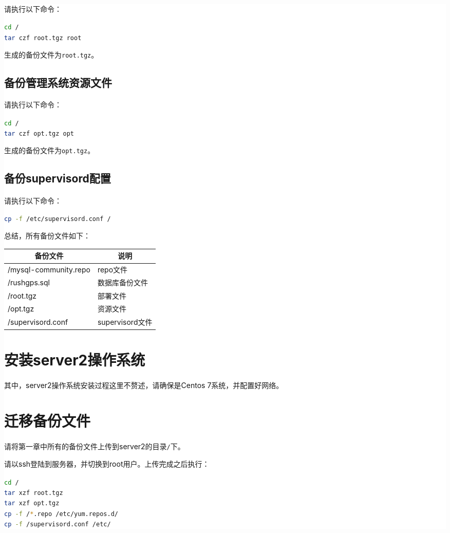 请执行以下命令：

```sh
cd /
tar czf root.tgz root
```

生成的备份文件为`root.tgz`。

## 备份管理系统资源文件

请执行以下命令：

```sh
cd /
tar czf opt.tgz opt
```

生成的备份文件为`opt.tgz`。

## 备份supervisord配置

请执行以下命令：

```sh
cp -f /etc/supervisord.conf /
```

总结，所有备份文件如下：

| 备份文件              | 说明            |
|-----------------------|-----------------|
| /mysql-community.repo | repo文件        |
| /rushgps.sql          | 数据库备份文件  |
| /root.tgz             | 部署文件        |
| /opt.tgz              | 资源文件        |
| /supervisord.conf     | supervisord文件 |

# 安装server2操作系统

其中，server2操作系统安装过程这里不赘述，请确保是Centos 7系统，并配置好网络。

# 迁移备份文件

请将第一章中所有的备份文件上传到server2的目录`/`下。

请以ssh登陆到服务器，并切换到root用户。上传完成之后执行：

```sh
cd /
tar xzf root.tgz
tar xzf opt.tgz
cp -f /*.repo /etc/yum.repos.d/
cp -f /supervisord.conf /etc/
```
